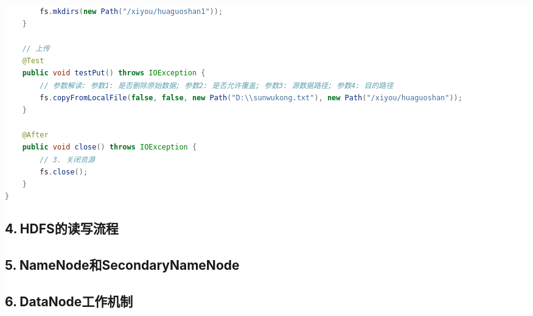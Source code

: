 ```java
        fs.mkdirs(new Path("/xiyou/huaguoshan1"));
    }

    // 上传
    @Test
    public void testPut() throws IOException {
        // 参数解读: 参数1: 是否删除原始数据; 参数2: 是否允许覆盖; 参数3: 源数据路径; 参数4: 目的路径
        fs.copyFromLocalFile(false, false, new Path("D:\\sunwukong.txt"), new Path("/xiyou/huaguoshan"));
    }

    @After
    public void close() throws IOException {
        // 3. 关闭资源
        fs.close();
    }
}

```







## 4. HDFS的读写流程





## 5. NameNode和SecondaryNameNode







## 6. DataNode工作机制